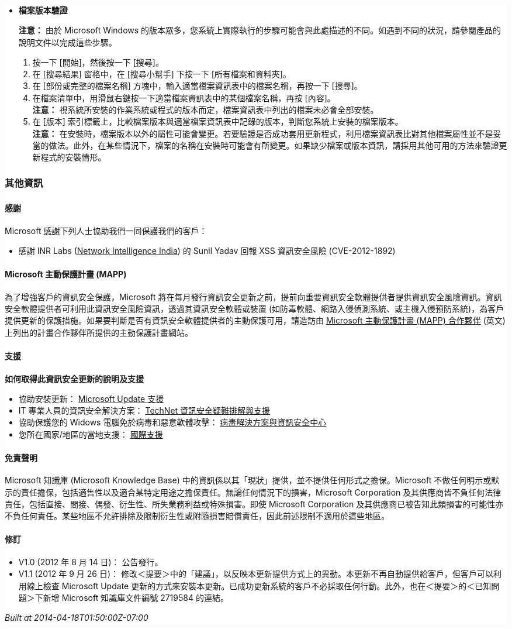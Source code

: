 -   **檔案版本驗證**
  
    **注意：** 由於 Microsoft Windows 的版本眾多，您系統上實際執行的步驟可能會與此處描述的不同。如遇到不同的狀況，請參閱產品的說明文件以完成這些步驟。
  
    1.  按一下 \[開始\]，然後按一下 \[搜尋\]。  
    2.  在 \[搜尋結果\] 窗格中，在 \[搜尋小幫手\] 下按一下 \[所有檔案和資料夾\]。  
    3.  在 \[部份或完整的檔案名稱\] 方塊中，輸入適當檔案資訊表中的檔案名稱，再按一下 \[搜尋\]。  
    4.  在檔案清單中，用滑鼠右鍵按一下適當檔案資訊表中的某個檔案名稱，再按 \[內容\]。  
        **注意：** 視系統所安裝的作業系統或程式的版本而定，檔案資訊表中列出的檔案未必會全部安裝。  
    5.  在 \[版本\] 索引標籤上，比較檔案版本與適當檔案資訊表中記錄的版本，判斷您系統上安裝的檔案版本。  
        **注意：** 在安裝時，檔案版本以外的屬性可能會變更。若要驗證是否成功套用更新程式，利用檔案資訊表比對其他檔案屬性並不是妥當的做法。此外，在某些情況下，檔案的名稱在安裝時可能會有所變更。如果缺少檔案或版本資訊，請採用其他可用的方法來驗證更新程式的安裝情形。
  
### 其他資訊
  
#### 感謝
  
Microsoft [感謝](http://technet.microsoft.com/zh-tw/security/gg309157.aspx)下列人士協助我們一同保護我們的客戶：
  
-   感謝 INR Labs ([Network Intelligence India](http://niiconsulting.com/)) 的 Sunil Yadav 回報 XSS 資訊安全風險 (CVE-2012-1892)
  
#### Microsoft 主動保護計畫 (MAPP)
  
為了增強客戶的資訊安全保護，Microsoft 將在每月發行資訊安全更新之前，提前向重要資訊安全軟體提供者提供資訊安全風險資訊。資訊安全軟體提供者可利用此資訊安全風險資訊，透過其資訊安全軟體或裝置 (如防毒軟體、網路入侵偵測系統、或主機入侵預防系統)，為客戶提供更新的保護措施。如果要判斷是否有資訊安全軟體提供者的主動保護可用，請造訪由 [Microsoft 主動保護計畫 (MAPP) 合作夥伴](http://www.microsoft.com/security/msrc/collaboration/mapp.aspx) (英文) 上列出的計畫合作夥伴所提供的主動保護計畫網站。
  
#### 支援
  
**如何取得此資訊安全更新的說明及支援**
  
-   協助安裝更新： [Microsoft Update 支援](http://support.microsoft.com/ph/6527?ln=zh-tw)  
-   IT 專業人員的資訊安全解決方案： [TechNet 資訊安全疑難排解與支援](http://technet.microsoft.com/security/bb980617.aspx)  
-   協助保護您的 Widows 電腦免於病毒和惡意軟體攻擊： [病毒解決方案與資訊安全中心](http://support.microsoft.com/contactus/cu_sc_virsec_master?ln=zh-tw)  
-   您所在國家/地區的當地支援： [國際支援](http://support.microsoft.com/common/international.aspx?ln=zh-tw)
  
#### 免責聲明
  
Microsoft 知識庫 (Microsoft Knowledge Base) 中的資訊係以其「現狀」提供，並不提供任何形式之擔保。Microsoft 不做任何明示或默示的責任擔保，包括適售性以及適合某特定用途之擔保責任。無論任何情況下的損害，Microsoft Corporation 及其供應商皆不負任何法律責任，包括直接、間接、偶發、衍生性、所失業務利益或特殊損害。即使 Microsoft Corporation 及其供應商已被告知此類損害的可能性亦不負任何責任。某些地區不允許排除及限制衍生性或附隨損害賠償責任，因此前述限制不適用於這些地區。
  
#### 修訂
  
-   V1.0 (2012 年 8 月 14 日)： 公告發行。  
-   V1.1 (2012 年 9 月 26 日)： 修改＜提要＞中的「建議」，以反映本更新提供方式上的異動。本更新不再自動提供給客戶，但客戶可以利用線上檢查 Microsoft Update 更新的方式來安裝本更新。已成功更新系統的客戶不必採取任何行動。此外，也在＜提要＞的＜已知問題＞下新增 Microsoft 知識庫文件編號 2719584 的連結。
  
*Built at 2014-04-18T01:50:00Z-07:00*
